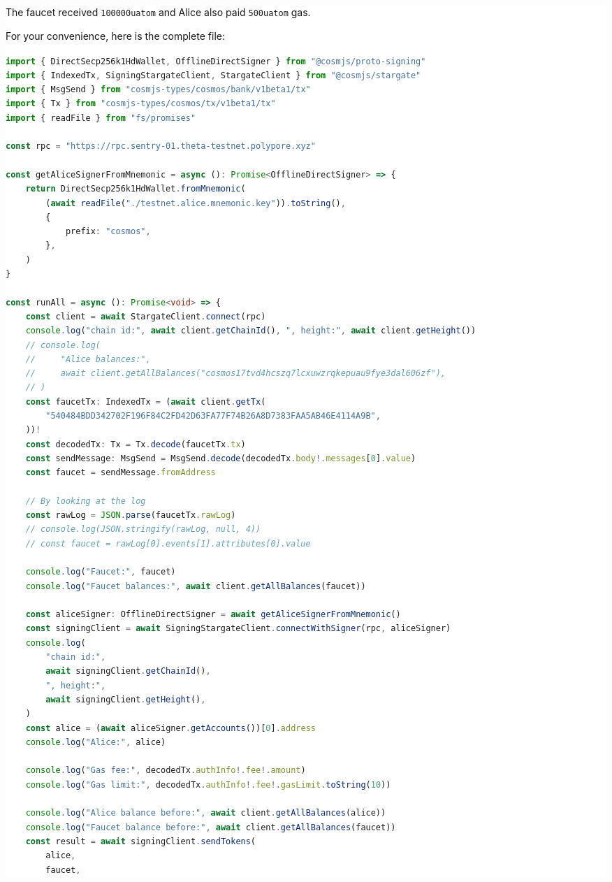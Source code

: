 The faucet received `100000uatom` and Alice also paid `500uatom` gas.

<ExpansionPanel title="The experiment.ts file">

For your convenience, here is the complete file:

```typescript
import { DirectSecp256k1HdWallet, OfflineDirectSigner } from "@cosmjs/proto-signing"
import { IndexedTx, SigningStargateClient, StargateClient } from "@cosmjs/stargate"
import { MsgSend } from "cosmjs-types/cosmos/bank/v1beta1/tx"
import { Tx } from "cosmjs-types/cosmos/tx/v1beta1/tx"
import { readFile } from "fs/promises"

const rpc = "https://rpc.sentry-01.theta-testnet.polypore.xyz"

const getAliceSignerFromMnemonic = async (): Promise<OfflineDirectSigner> => {
    return DirectSecp256k1HdWallet.fromMnemonic(
        (await readFile("./testnet.alice.mnemonic.key")).toString(),
        {
            prefix: "cosmos",
        },
    )
}

const runAll = async (): Promise<void> => {
    const client = await StargateClient.connect(rpc)
    console.log("chain id:", await client.getChainId(), ", height:", await client.getHeight())
    // console.log(
    //     "Alice balances:",
    //     await client.getAllBalances("cosmos17tvd4hcszq7lcxuwzrqkepuau9fye3dal606zf"),
    // )
    const faucetTx: IndexedTx = (await client.getTx(
        "540484BDD342702F196F84C2FD42D63FA77F74B26A8D7383FAA5AB46E4114A9B",
    ))!
    const decodedTx: Tx = Tx.decode(faucetTx.tx)
    const sendMessage: MsgSend = MsgSend.decode(decodedTx.body!.messages[0].value)
    const faucet = sendMessage.fromAddress

    // By looking at the log
    const rawLog = JSON.parse(faucetTx.rawLog)
    // console.log(JSON.stringify(rawLog, null, 4))
    // const faucet = rawLog[0].events[1].attributes[0].value

    console.log("Faucet:", faucet)
    console.log("Faucet balances:", await client.getAllBalances(faucet))

    const aliceSigner: OfflineDirectSigner = await getAliceSignerFromMnemonic()
    const signingClient = await SigningStargateClient.connectWithSigner(rpc, aliceSigner)
    console.log(
        "chain id:",
        await signingClient.getChainId(),
        ", height:",
        await signingClient.getHeight(),
    )
    const alice = (await aliceSigner.getAccounts())[0].address
    console.log("Alice:", alice)

    console.log("Gas fee:", decodedTx.authInfo!.fee!.amount)
    console.log("Gas limit:", decodedTx.authInfo!.fee!.gasLimit.toString(10))

    console.log("Alice balance before:", await client.getAllBalances(alice))
    console.log("Faucet balance before:", await client.getAllBalances(faucet))
    const result = await signingClient.sendTokens(
        alice,
        faucet,
```